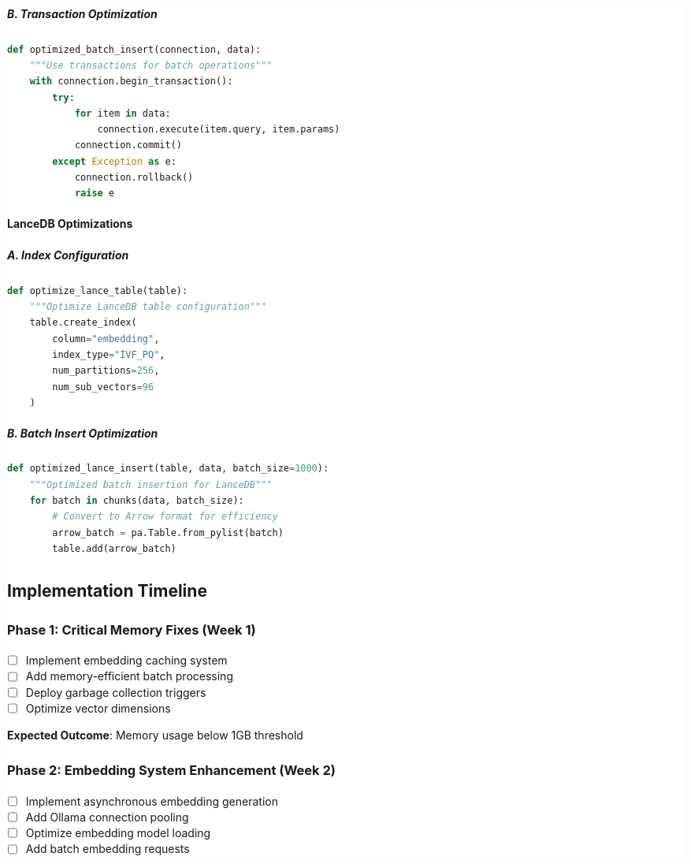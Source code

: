 ##### B. Transaction Optimization
```python
def optimized_batch_insert(connection, data):
    """Use transactions for batch operations"""
    with connection.begin_transaction():
        try:
            for item in data:
                connection.execute(item.query, item.params)
            connection.commit()
        except Exception as e:
            connection.rollback()
            raise e
```

#### LanceDB Optimizations

##### A. Index Configuration
```python
def optimize_lance_table(table):
    """Optimize LanceDB table configuration"""
    table.create_index(
        column="embedding",
        index_type="IVF_PQ",
        num_partitions=256,
        num_sub_vectors=96
    )
```

##### B. Batch Insert Optimization
```python
def optimized_lance_insert(table, data, batch_size=1000):
    """Optimized batch insertion for LanceDB"""
    for batch in chunks(data, batch_size):
        # Convert to Arrow format for efficiency
        arrow_batch = pa.Table.from_pylist(batch)
        table.add(arrow_batch)
```

## Implementation Timeline

### Phase 1: Critical Memory Fixes (Week 1)
- [ ] Implement embedding caching system
- [ ] Add memory-efficient batch processing
- [ ] Deploy garbage collection triggers
- [ ] Optimize vector dimensions

**Expected Outcome**: Memory usage below 1GB threshold

### Phase 2: Embedding System Enhancement (Week 2)
- [ ] Implement asynchronous embedding generation
- [ ] Add Ollama connection pooling
- [ ] Optimize embedding model loading
- [ ] Add batch embedding requests
